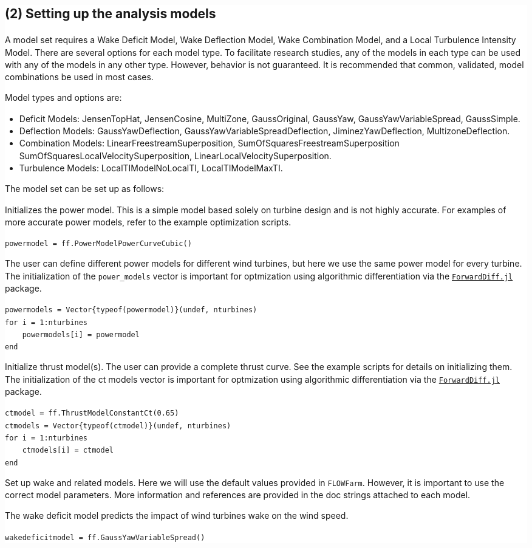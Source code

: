 ## (2) Setting up the analysis models

A model set requires a Wake Deficit Model, Wake Deflection Model, Wake Combination Model, and a Local Turbulence Intensity Model. There are several options for each model type. To facilitate research studies, any of the models in each type can be used with any of the models in any other type. However, behavior is not guaranteed. It is recommended that common, validated, model combinations be used in most cases.

Model types and options are:
* Deficit Models: JensenTopHat, JensenCosine, MultiZone, GaussOriginal, GaussYaw, GaussYawVariableSpread, GaussSimple.
* Deflection Models: GaussYawDeflection, GaussYawVariableSpreadDeflection, JiminezYawDeflection, MultizoneDeflection.
* Combination Models: LinearFreestreamSuperposition, SumOfSquaresFreestreamSuperposition SumOfSquaresLocalVelocitySuperposition, LinearLocalVelocitySuperposition.
* Turbulence Models: LocalTIModelNoLocalTI, LocalTIModelMaxTI.

The model set can be set up as follows:

Initializes the power model. This is a simple model based solely on turbine design and is not highly accurate. For examples of more accurate power models, refer to the example optimization scripts.
```@example 1
powermodel = ff.PowerModelPowerCurveCubic()
```

The user can define different power models for different wind turbines, but here we use the same power model for every turbine. The initialization of the `power_models` vector is important for optmization using algorithmic differentiation via the [`ForwardDiff.jl`](https://github.com/JuliaDiff/ForwardDiff.jl) package.
```@example 1
powermodels = Vector{typeof(powermodel)}(undef, nturbines)
for i = 1:nturbines
    powermodels[i] = powermodel
end
```

Initialize thrust model(s). The user can provide a complete thrust curve. See the example scripts for details on initializing them. The initialization of the ct models vector is important for optmization using algorithmic differentiation via the [`ForwardDiff.jl`](https://github.com/JuliaDiff/ForwardDiff.jl) package.
```@example 1
ctmodel = ff.ThrustModelConstantCt(0.65)
ctmodels = Vector{typeof(ctmodel)}(undef, nturbines)
for i = 1:nturbines
    ctmodels[i] = ctmodel
end
```

Set up wake and related models. Here we will use the default values provided in `FLOWFarm`.
However, it is important to use the correct model parameters. More information and references
are provided in the doc strings attached to each model.

The wake deficit model predicts the impact of wind turbines wake on the wind speed.
```@example 1
wakedeficitmodel = ff.GaussYawVariableSpread()
```
